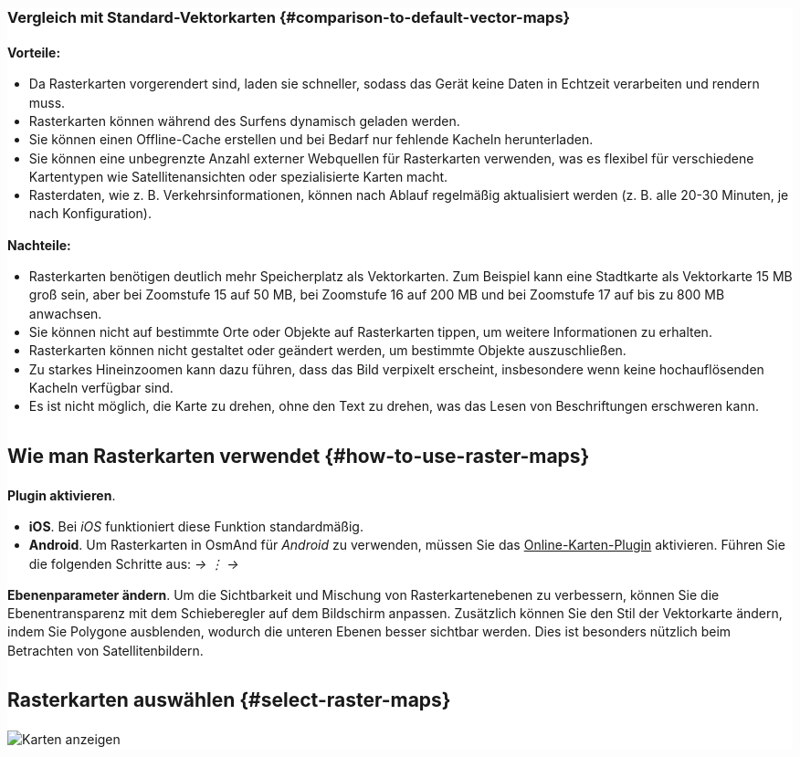 ### Vergleich mit Standard-Vektorkarten {#comparison-to-default-vector-maps}

**Vorteile:**

- Da Rasterkarten vorgerendert sind, laden sie schneller, sodass das Gerät keine Daten in Echtzeit verarbeiten und rendern muss.
- Rasterkarten können während des Surfens dynamisch geladen werden.
- Sie können einen Offline-Cache erstellen und bei Bedarf nur fehlende Kacheln herunterladen.
- Sie können eine unbegrenzte Anzahl externer Webquellen für Rasterkarten verwenden, was es flexibel für verschiedene Kartentypen wie Satellitenansichten oder spezialisierte Karten macht.
- Rasterdaten, wie z. B. Verkehrsinformationen, können nach Ablauf regelmäßig aktualisiert werden (z. B. alle 20-30 Minuten, je nach Konfiguration).

**Nachteile:**

- Rasterkarten benötigen deutlich mehr Speicherplatz als Vektorkarten. Zum Beispiel kann eine Stadtkarte als Vektorkarte 15 MB groß sein, aber bei Zoomstufe 15 auf 50 MB, bei Zoomstufe 16 auf 200 MB und bei Zoomstufe 17 auf bis zu 800 MB anwachsen.
- Sie können nicht auf bestimmte Orte oder Objekte auf Rasterkarten tippen, um weitere Informationen zu erhalten.
- Rasterkarten können nicht gestaltet oder geändert werden, um bestimmte Objekte auszuschließen.
- Zu starkes Hineinzoomen kann dazu führen, dass das Bild verpixelt erscheint, insbesondere wenn keine hochauflösenden Kacheln verfügbar sind.
- Es ist nicht möglich, die Karte zu drehen, ohne den Text zu drehen, was das Lesen von Beschriftungen erschweren kann.


## Wie man Rasterkarten verwendet {#how-to-use-raster-maps}

**Plugin aktivieren**.

- **iOS**. Bei *iOS* funktioniert diese Funktion standardmäßig.
- **Android**. Um Rasterkarten in OsmAnd für *Android* zu verwenden, müssen Sie das [Online-Karten-Plugin](../plugins/online-map.md) aktivieren. Führen Sie die folgenden Schritte aus: *<Translate android="true" ids="shared_string_menu,plugin_settings,shared_string_online_maps"/> → &#8942; → <Translate android="true" ids="shared_string_enable"/>*

**Ebenenparameter ändern**. Um die Sichtbarkeit und Mischung von Rasterkartenebenen zu verbessern, können Sie die Ebenentransparenz mit dem Schieberegler auf dem Bildschirm anpassen. Zusätzlich können Sie den Stil der Vektorkarte ändern, indem Sie Polygone ausblenden, wodurch die unteren Ebenen besser sichtbar werden. Dies ist besonders nützlich beim Betrachten von Satellitenbildern.


## Rasterkarten auswählen {#select-raster-maps}

<Tabs groupId="operating-systems" queryString="current-os">

<TabItem value="android" label="Android">  

![Karten anzeigen](@site/static/img/plugins/online-maps/show-maps-andr.png)  

</TabItem>

<TabItem value="ios" label="iOS">  
